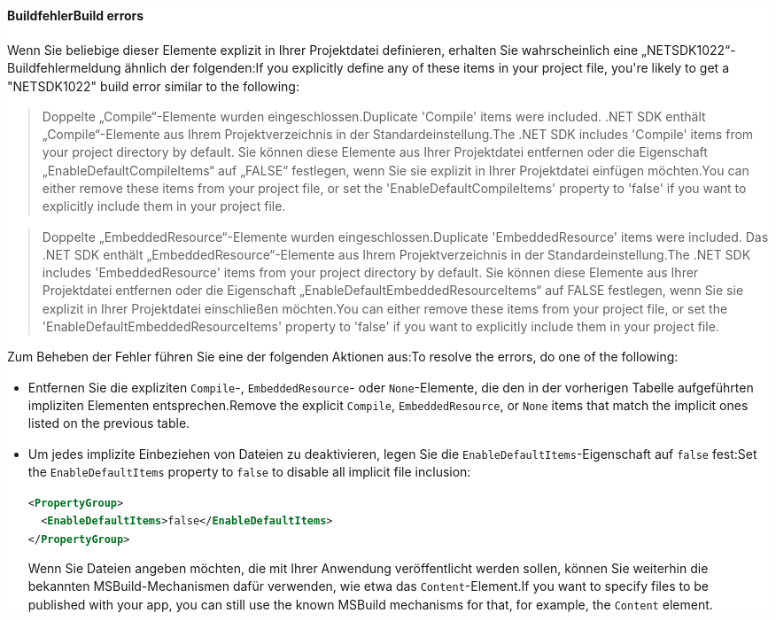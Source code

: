 #### <a name="build-errors"></a><span data-ttu-id="f25af-159">Buildfehler</span><span class="sxs-lookup"><span data-stu-id="f25af-159">Build errors</span></span>

<span data-ttu-id="f25af-160">Wenn Sie beliebige dieser Elemente explizit in Ihrer Projektdatei definieren, erhalten Sie wahrscheinlich eine „NETSDK1022“-Buildfehlermeldung ähnlich der folgenden:</span><span class="sxs-lookup"><span data-stu-id="f25af-160">If you explicitly define any of these items in your project file, you're likely to get a "NETSDK1022" build error similar to the following:</span></span>

  > <span data-ttu-id="f25af-161">Doppelte „Compile“-Elemente wurden eingeschlossen.</span><span class="sxs-lookup"><span data-stu-id="f25af-161">Duplicate 'Compile' items were included.</span></span> <span data-ttu-id="f25af-162">.NET SDK enthält „Compile“-Elemente aus Ihrem Projektverzeichnis in der Standardeinstellung.</span><span class="sxs-lookup"><span data-stu-id="f25af-162">The .NET SDK includes 'Compile' items from your project directory by default.</span></span> <span data-ttu-id="f25af-163">Sie können diese Elemente aus Ihrer Projektdatei entfernen oder die Eigenschaft „EnableDefaultCompileItems“ auf „FALSE“ festlegen, wenn Sie sie explizit in Ihrer Projektdatei einfügen möchten.</span><span class="sxs-lookup"><span data-stu-id="f25af-163">You can either remove these items from your project file, or set the 'EnableDefaultCompileItems' property to 'false' if you want to explicitly include them in your project file.</span></span>

  > <span data-ttu-id="f25af-164">Doppelte „EmbeddedResource“-Elemente wurden eingeschlossen.</span><span class="sxs-lookup"><span data-stu-id="f25af-164">Duplicate 'EmbeddedResource' items were included.</span></span> <span data-ttu-id="f25af-165">Das .NET SDK enthält „EmbeddedResource“-Elemente aus Ihrem Projektverzeichnis in der Standardeinstellung.</span><span class="sxs-lookup"><span data-stu-id="f25af-165">The .NET SDK includes 'EmbeddedResource' items from your project directory by default.</span></span> <span data-ttu-id="f25af-166">Sie können diese Elemente aus Ihrer Projektdatei entfernen oder die Eigenschaft „EnableDefaultEmbeddedResourceItems“ auf FALSE festlegen, wenn Sie sie explizit in Ihrer Projektdatei einschließen möchten.</span><span class="sxs-lookup"><span data-stu-id="f25af-166">You can either remove these items from your project file, or set the 'EnableDefaultEmbeddedResourceItems' property to 'false' if you want to explicitly include them in your project file.</span></span>

<span data-ttu-id="f25af-167">Zum Beheben der Fehler führen Sie eine der folgenden Aktionen aus:</span><span class="sxs-lookup"><span data-stu-id="f25af-167">To resolve the errors, do one of the following:</span></span>

- <span data-ttu-id="f25af-168">Entfernen Sie die expliziten `Compile`-, `EmbeddedResource`- oder `None`-Elemente, die den in der vorherigen Tabelle aufgeführten impliziten Elementen entsprechen.</span><span class="sxs-lookup"><span data-stu-id="f25af-168">Remove the explicit `Compile`, `EmbeddedResource`, or `None` items that match the implicit ones listed on the previous table.</span></span>

- <span data-ttu-id="f25af-169">Um jedes implizite Einbeziehen von Dateien zu deaktivieren, legen Sie die `EnableDefaultItems`-Eigenschaft auf `false` fest:</span><span class="sxs-lookup"><span data-stu-id="f25af-169">Set the `EnableDefaultItems` property to `false` to disable all implicit file inclusion:</span></span>

  ```xml
  <PropertyGroup>
    <EnableDefaultItems>false</EnableDefaultItems>
  </PropertyGroup>
  ```

  <span data-ttu-id="f25af-170">Wenn Sie Dateien angeben möchten, die mit Ihrer Anwendung veröffentlicht werden sollen, können Sie weiterhin die bekannten MSBuild-Mechanismen dafür verwenden, wie etwa das `Content`-Element.</span><span class="sxs-lookup"><span data-stu-id="f25af-170">If you want to specify files to be published with your app, you can still use the known MSBuild mechanisms for that, for example, the `Content` element.</span></span>
